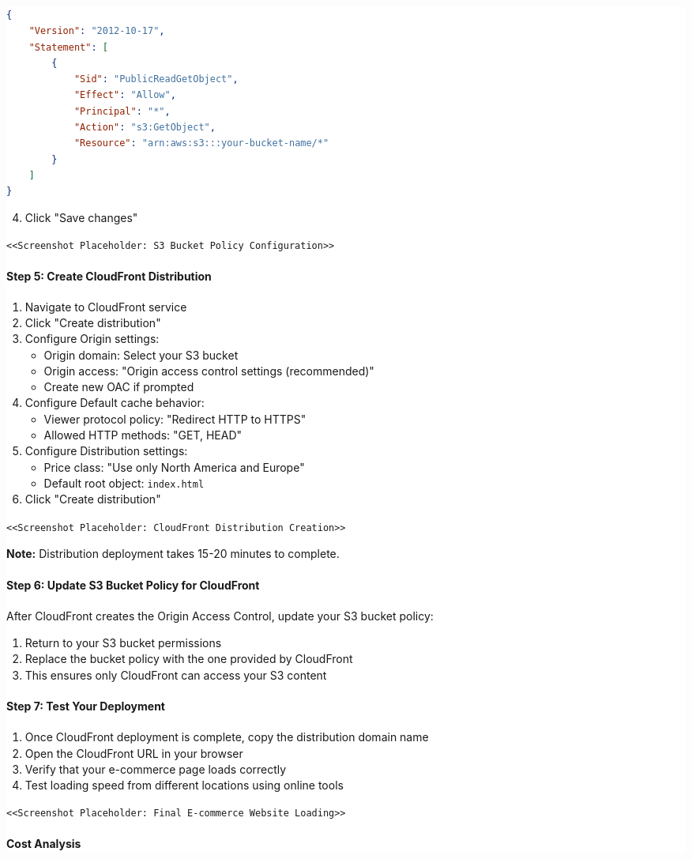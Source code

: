```json
{
    "Version": "2012-10-17",
    "Statement": [
        {
            "Sid": "PublicReadGetObject",
            "Effect": "Allow",
            "Principal": "*",
            "Action": "s3:GetObject",
            "Resource": "arn:aws:s3:::your-bucket-name/*"
        }
    ]
}
```

4. Click "Save changes"

`<<Screenshot Placeholder: S3 Bucket Policy Configuration>>`

#### Step 5: Create CloudFront Distribution

1. Navigate to CloudFront service
2. Click "Create distribution"
3. Configure Origin settings:
   - Origin domain: Select your S3 bucket
   - Origin access: "Origin access control settings (recommended)"
   - Create new OAC if prompted
4. Configure Default cache behavior:
   - Viewer protocol policy: "Redirect HTTP to HTTPS"
   - Allowed HTTP methods: "GET, HEAD"
5. Configure Distribution settings:
   - Price class: "Use only North America and Europe"
   - Default root object: `index.html`
6. Click "Create distribution"

`<<Screenshot Placeholder: CloudFront Distribution Creation>>`

**Note:** Distribution deployment takes 15-20 minutes to complete.

#### Step 6: Update S3 Bucket Policy for CloudFront

After CloudFront creates the Origin Access Control, update your S3 bucket policy:
1. Return to your S3 bucket permissions
2. Replace the bucket policy with the one provided by CloudFront
3. This ensures only CloudFront can access your S3 content

#### Step 7: Test Your Deployment

1. Once CloudFront deployment is complete, copy the distribution domain name
2. Open the CloudFront URL in your browser
3. Verify that your e-commerce page loads correctly
4. Test loading speed from different locations using online tools

`<<Screenshot Placeholder: Final E-commerce Website Loading>>`

#### Cost Analysis
